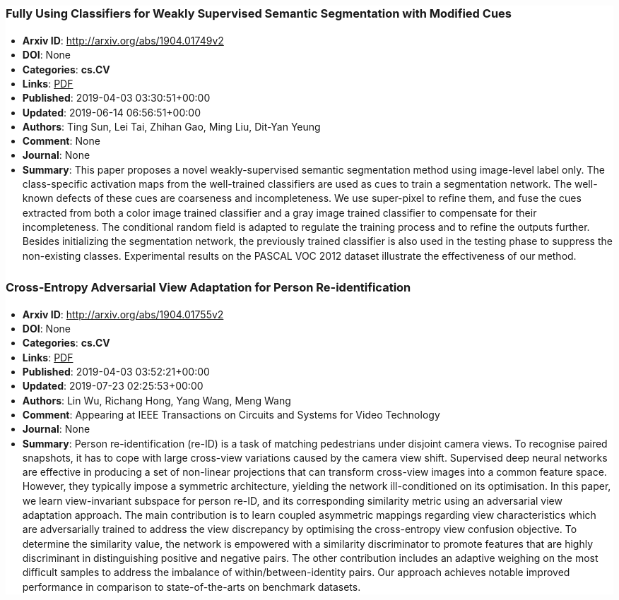 

### Fully Using Classifiers for Weakly Supervised Semantic Segmentation with Modified Cues
- **Arxiv ID**: http://arxiv.org/abs/1904.01749v2
- **DOI**: None
- **Categories**: **cs.CV**
- **Links**: [PDF](http://arxiv.org/pdf/1904.01749v2)
- **Published**: 2019-04-03 03:30:51+00:00
- **Updated**: 2019-06-14 06:56:51+00:00
- **Authors**: Ting Sun, Lei Tai, Zhihan Gao, Ming Liu, Dit-Yan Yeung
- **Comment**: None
- **Journal**: None
- **Summary**: This paper proposes a novel weakly-supervised semantic segmentation method using image-level label only. The class-specific activation maps from the well-trained classifiers are used as cues to train a segmentation network. The well-known defects of these cues are coarseness and incompleteness. We use super-pixel to refine them, and fuse the cues extracted from both a color image trained classifier and a gray image trained classifier to compensate for their incompleteness. The conditional random field is adapted to regulate the training process and to refine the outputs further. Besides initializing the segmentation network, the previously trained classifier is also used in the testing phase to suppress the non-existing classes. Experimental results on the PASCAL VOC 2012 dataset illustrate the effectiveness of our method.



### Cross-Entropy Adversarial View Adaptation for Person Re-identification
- **Arxiv ID**: http://arxiv.org/abs/1904.01755v2
- **DOI**: None
- **Categories**: **cs.CV**
- **Links**: [PDF](http://arxiv.org/pdf/1904.01755v2)
- **Published**: 2019-04-03 03:52:21+00:00
- **Updated**: 2019-07-23 02:25:53+00:00
- **Authors**: Lin Wu, Richang Hong, Yang Wang, Meng Wang
- **Comment**: Appearing at IEEE Transactions on Circuits and Systems for Video
  Technology
- **Journal**: None
- **Summary**: Person re-identification (re-ID) is a task of matching pedestrians under disjoint camera views. To recognise paired snapshots, it has to cope with large cross-view variations caused by the camera view shift. Supervised deep neural networks are effective in producing a set of non-linear projections that can transform cross-view images into a common feature space. However, they typically impose a symmetric architecture, yielding the network ill-conditioned on its optimisation. In this paper, we learn view-invariant subspace for person re-ID, and its corresponding similarity metric using an adversarial view adaptation approach. The main contribution is to learn coupled asymmetric mappings regarding view characteristics which are adversarially trained to address the view discrepancy by optimising the cross-entropy view confusion objective. To determine the similarity value, the network is empowered with a similarity discriminator to promote features that are highly discriminant in distinguishing positive and negative pairs. The other contribution includes an adaptive weighing on the most difficult samples to address the imbalance of within/between-identity pairs. Our approach achieves notable improved performance in comparison to state-of-the-arts on benchmark datasets.
